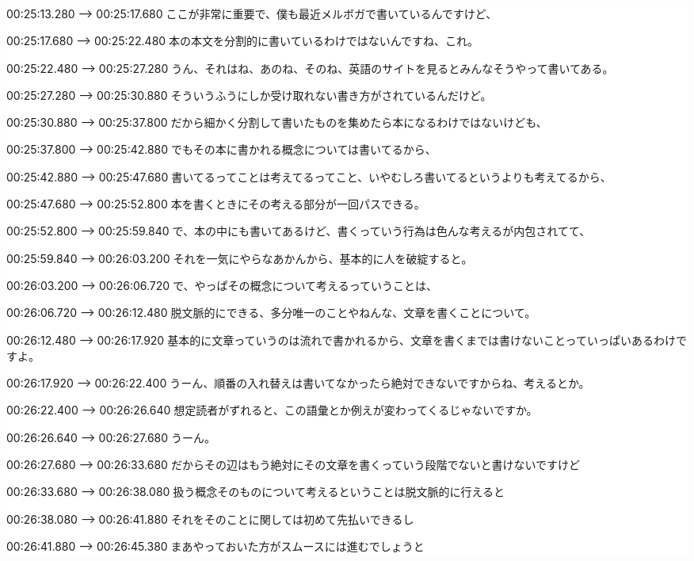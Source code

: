 00:25:13.280 --> 00:25:17.680
ここが非常に重要で、僕も最近メルボガで書いているんですけど、

00:25:17.680 --> 00:25:22.480
本の本文を分割的に書いているわけではないんですね、これ。

00:25:22.480 --> 00:25:27.280
うん、それはね、あのね、そのね、英語のサイトを見るとみんなそうやって書いてある。

00:25:27.280 --> 00:25:30.880
そういうふうにしか受け取れない書き方がされているんだけど。

00:25:30.880 --> 00:25:37.800
だから細かく分割して書いたものを集めたら本になるわけではないけども、

00:25:37.800 --> 00:25:42.880
でもその本に書かれる概念については書いてるから、

00:25:42.880 --> 00:25:47.680
書いてるってことは考えてるってこと、いやむしろ書いてるというよりも考えてるから、

00:25:47.680 --> 00:25:52.800
本を書くときにその考える部分が一回パスできる。

00:25:52.800 --> 00:25:59.840
で、本の中にも書いてあるけど、書くっていう行為は色んな考えるが内包されてて、

00:25:59.840 --> 00:26:03.200
それを一気にやらなあかんから、基本的に人を破綻すると。

00:26:03.200 --> 00:26:06.720
で、やっぱその概念について考えるっていうことは、

00:26:06.720 --> 00:26:12.480
脱文脈的にできる、多分唯一のことやねんな、文章を書くことについて。

00:26:12.480 --> 00:26:17.920
基本的に文章っていうのは流れで書かれるから、文章を書くまでは書けないことっていっぱいあるわけですよ。

00:26:17.920 --> 00:26:22.400
うーん、順番の入れ替えは書いてなかったら絶対できないですからね、考えるとか。

00:26:22.400 --> 00:26:26.640
想定読者がずれると、この語彙とか例えが変わってくるじゃないですか。

00:26:26.640 --> 00:26:27.680
うーん。

00:26:27.680 --> 00:26:33.680
だからその辺はもう絶対にその文章を書くっていう段階でないと書けないですけど

00:26:33.680 --> 00:26:38.080
扱う概念そのものについて考えるということは脱文脈的に行えると

00:26:38.080 --> 00:26:41.880
それをそのことに関しては初めて先払いできるし

00:26:41.880 --> 00:26:45.380
まあやっておいた方がスムースには進むでしょうと
